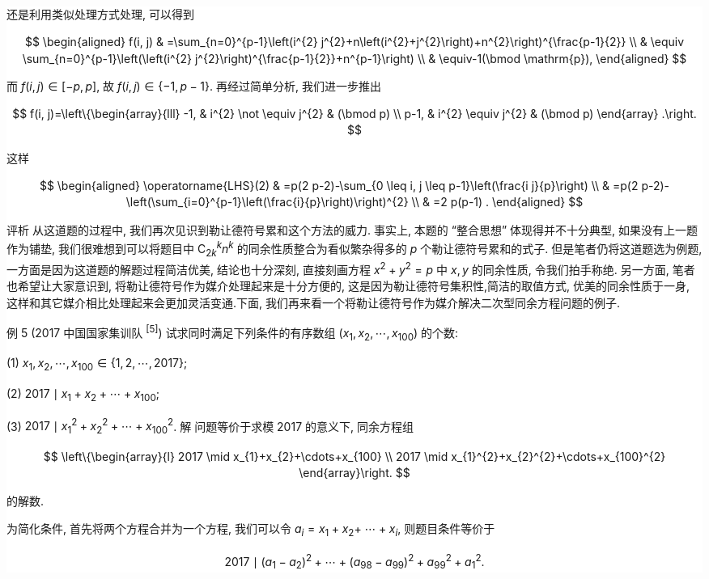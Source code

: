 还是利用类似处理方式处理, 可以得到

$$
\begin{aligned}
f(i, j) & =\sum_{n=0}^{p-1}\left(i^{2} j^{2}+n\left(i^{2}+j^{2}\right)+n^{2}\right)^{\frac{p-1}{2}} \\
& \equiv \sum_{n=0}^{p-1}\left(\left(i^{2} j^{2}\right)^{\frac{p-1}{2}}+n^{p-1}\right) \\
& \equiv-1(\bmod \mathrm{p}),
\end{aligned}
$$

而 $f(i, j) \in[-p, p]$, 故 $f(i, j) \in\{-1, p-1\}$. 再经过简单分析, 我们进一步推出

$$
f(i, j)=\left\{\begin{array}{lll}
-1, & i^{2} \not \equiv j^{2} & (\bmod p) \\
p-1, & i^{2} \equiv j^{2} & (\bmod p)
\end{array} .\right.
$$

这样

$$
\begin{aligned}
\operatorname{LHS}(2) & =p(2 p-2)-\sum_{0 \leq i, j \leq p-1}\left(\frac{i j}{p}\right) \\
& =p(2 p-2)-\left(\sum_{i=0}^{p-1}\left(\frac{i}{p}\right)\right)^{2} \\
& =2 p(p-1) .
\end{aligned}
$$

评析 从这道题的过程中, 我们再次见识到勒让德符号累和这个方法的威力. 事实上, 本题的 “整合思想” 体现得并不十分典型, 如果没有上一题作为铺垫, 我们很难想到可以将题目中 $\mathrm{C}_{2 k}^{k} n^{k}$ 的同余性质整合为看似繁杂得多的 $p$ 个勒让德符号累和的式子. 但是笔者仍将这道题选为例题, 一方面是因为这道题的解题过程简洁优美, 结论也十分深刻, 直接刻画方程 $x^{2}+y^{2}=p$ 中 $x, y$ 的同余性质, 令我们拍手称绝. 另一方面, 笔者也希望让大家意识到, 将勒让德符号作为媒介处理起来是十分方便的, 这是因为勒让德符号集积性,简洁的取值方式, 优美的同余性质于一身, 这样和其它媒介相比处理起来会更加灵活变通.下面, 我们再来看一个将勒让德符号作为媒介解决二次型同余方程问题的例子.

例 5 (2017 中国国家集训队 $\left.{ }^{[5]}\right)$ 试求同时满足下列条件的有序数组 $\left(x_{1}, x_{2}, \cdots, x_{100}\right)$ 的个数:

(1) $x_{1}, x_{2}, \cdots, x_{100} \in\{1,2, \cdots, 2017\}$;

(2) $2017 \mid x_{1}+x_{2}+\cdots+x_{100}$;

(3) $2017 \mid x_{1}^{2}+x_{2}^{2}+\cdots+x_{100}^{2}$.
解 问题等价于求模 2017 的意义下, 同余方程组

$$
\left\{\begin{array}{l}
2017 \mid x_{1}+x_{2}+\cdots+x_{100} \\
2017 \mid x_{1}^{2}+x_{2}^{2}+\cdots+x_{100}^{2}
\end{array}\right.
$$

的解数.

为简化条件, 首先将两个方程合并为一个方程, 我们可以令 $a_{i}=x_{1}+x_{2}+$ $\cdots+x_{i}$, 则题目条件等价于

$$
2017 \mid\left(a_{1}-a_{2}\right)^{2}+\cdots+\left(a_{98}-a_{99}\right)^{2}+a_{99}^{2}+a_{1}^{2} .
$$


[^0]:    收稿日期: 2018-03-30； 修订日期: 2018-07-08.